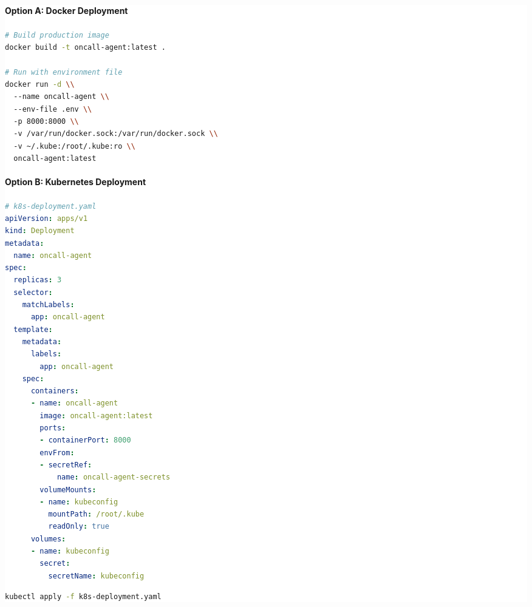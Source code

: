 #### Option A: Docker Deployment

```bash
# Build production image
docker build -t oncall-agent:latest .

# Run with environment file
docker run -d \\
  --name oncall-agent \\
  --env-file .env \\
  -p 8000:8000 \\
  -v /var/run/docker.sock:/var/run/docker.sock \\
  -v ~/.kube:/root/.kube:ro \\
  oncall-agent:latest
```

#### Option B: Kubernetes Deployment

```yaml
# k8s-deployment.yaml
apiVersion: apps/v1
kind: Deployment
metadata:
  name: oncall-agent
spec:
  replicas: 3
  selector:
    matchLabels:
      app: oncall-agent
  template:
    metadata:
      labels:
        app: oncall-agent
    spec:
      containers:
      - name: oncall-agent
        image: oncall-agent:latest
        ports:
        - containerPort: 8000
        envFrom:
        - secretRef:
            name: oncall-agent-secrets
        volumeMounts:
        - name: kubeconfig
          mountPath: /root/.kube
          readOnly: true
      volumes:
      - name: kubeconfig
        secret:
          secretName: kubeconfig
```

```bash
kubectl apply -f k8s-deployment.yaml
```
